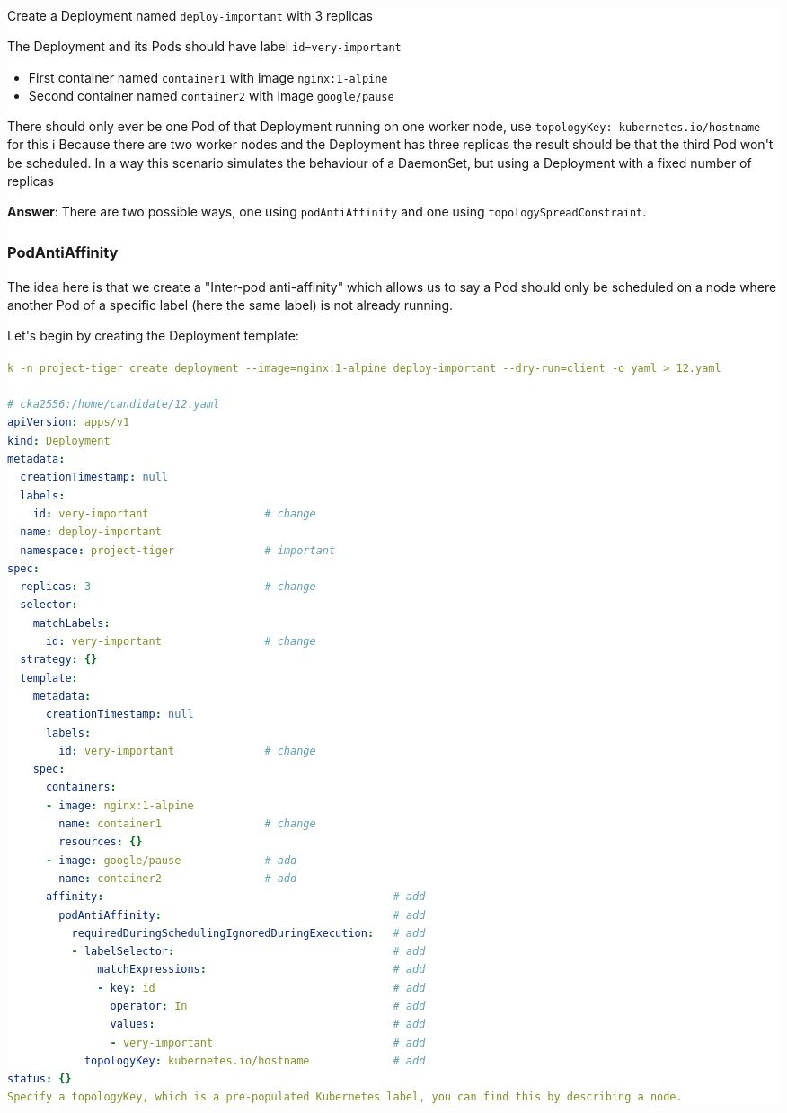 Create a Deployment named `deploy-important` with 3 replicas

The Deployment and its Pods should have label `id=very-important`
- First container named `container1` with image `nginx:1-alpine`
- Second container named `container2` with image `google/pause`

There should only ever be one Pod of that Deployment running on one worker node, use `topologyKey: kubernetes.io/hostname` for this
ℹ️ Because there are two worker nodes and the Deployment has three replicas the result should be that the third Pod won't be scheduled. In a way this scenario simulates the behaviour of a DaemonSet, but using a Deployment with a fixed number of replicas

**Answer**:
There are two possible ways, one using `podAntiAffinity` and one using `topologySpreadConstraint`.

### PodAntiAffinity
The idea here is that we create a "Inter-pod anti-affinity" which allows us to say a Pod should only be scheduled on a node where another Pod of a specific label (here the same label) is not already running.

Let's begin by creating the Deployment template:

```yaml
k -n project-tiger create deployment --image=nginx:1-alpine deploy-important --dry-run=client -o yaml > 12.yaml

# cka2556:/home/candidate/12.yaml
apiVersion: apps/v1
kind: Deployment
metadata:
  creationTimestamp: null
  labels:
    id: very-important                  # change
  name: deploy-important
  namespace: project-tiger              # important
spec:
  replicas: 3                           # change
  selector:
    matchLabels:
      id: very-important                # change
  strategy: {}
  template:
    metadata:
      creationTimestamp: null
      labels:
        id: very-important              # change
    spec:
      containers:
      - image: nginx:1-alpine
        name: container1                # change
        resources: {}
      - image: google/pause             # add
        name: container2                # add
      affinity:                                             # add
        podAntiAffinity:                                    # add
          requiredDuringSchedulingIgnoredDuringExecution:   # add
          - labelSelector:                                  # add
              matchExpressions:                             # add
              - key: id                                     # add
                operator: In                                # add
                values:                                     # add
                - very-important                            # add
            topologyKey: kubernetes.io/hostname             # add
status: {}
Specify a topologyKey, which is a pre-populated Kubernetes label, you can find this by describing a node.
```